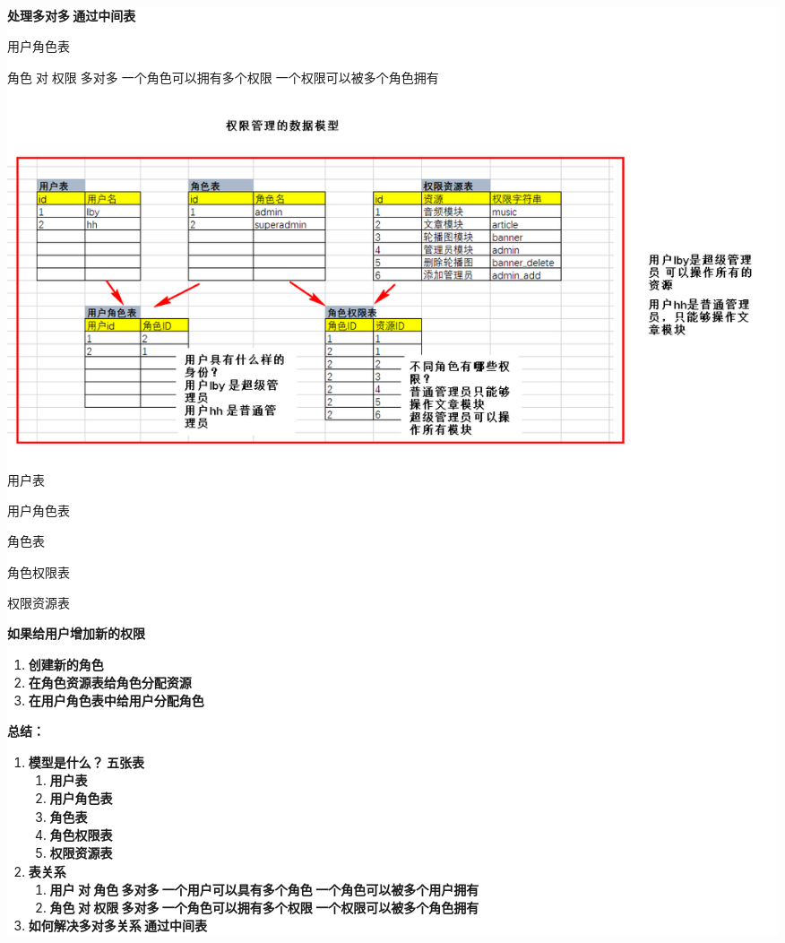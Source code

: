 **处理多对多  通过中间表**  

用户角色表   

角色  对  权限  多对多  一个角色可以拥有多个权限  一个权限可以被多个角色拥有

![1545204959255](assets/1545204959255.png)



用户表

用户角色表

角色表

角色权限表

权限资源表  



**如果给用户增加新的权限**

1. **创建新的角色**
2. **在角色资源表给角色分配资源**
3. **在用户角色表中给用户分配角色**



**总结：**

1. **模型是什么？ 五张表**
   1. **用户表**
   2. **用户角色表**
   3. **角色表**
   4. **角色权限表**
   5. **权限资源表**  
2. **表关系**
   1. **用户 对 角色 多对多  一个用户可以具有多个角色  一个角色可以被多个用户拥有**
   2. **角色  对  权限  多对多  一个角色可以拥有多个权限  一个权限可以被多个角色拥有**
3. **如何解决多对多关系  通过中间表**
